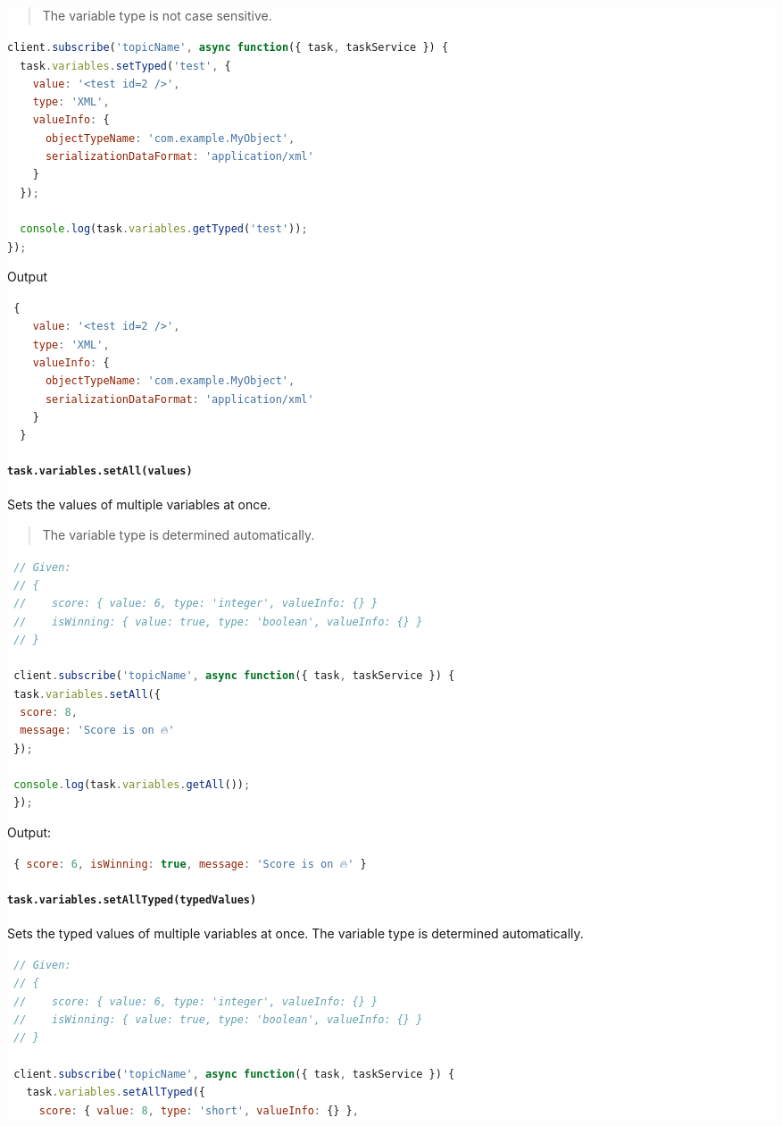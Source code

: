 > The variable type is not case sensitive.

```js
client.subscribe('topicName', async function({ task, taskService }) {
  task.variables.setTyped('test', {
    value: '<test id=2 />',
    type: 'XML',
    valueInfo: {
      objectTypeName: 'com.example.MyObject',
      serializationDataFormat: 'application/xml'
    }
  });

  console.log(task.variables.getTyped('test'));
});
```
Output
```js
 {
    value: '<test id=2 />',
    type: 'XML',
    valueInfo: {
      objectTypeName: 'com.example.MyObject',
      serializationDataFormat: 'application/xml'
    }
  }
```

#### `task.variables.setAll(values)`

Sets the values of multiple variables at once.

> The variable type is determined automatically.

```js
 // Given:
 // {
 //    score: { value: 6, type: 'integer', valueInfo: {} }
 //    isWinning: { value: true, type: 'boolean', valueInfo: {} }
 // }

 client.subscribe('topicName', async function({ task, taskService }) {
 task.variables.setAll({
  score: 8,
  message: 'Score is on 🔥'
 });

 console.log(task.variables.getAll());
 });
```
Output:
```js
 { score: 6, isWinning: true, message: 'Score is on 🔥' }
```
#### `task.variables.setAllTyped(typedValues)`
Sets the typed values of multiple variables at once.
The variable type is determined automatically.
```js
 // Given:
 // {
 //    score: { value: 6, type: 'integer', valueInfo: {} }
 //    isWinning: { value: true, type: 'boolean', valueInfo: {} }
 // }

 client.subscribe('topicName', async function({ task, taskService }) {
   task.variables.setAllTyped({
     score: { value: 8, type: 'short', valueInfo: {} },
```